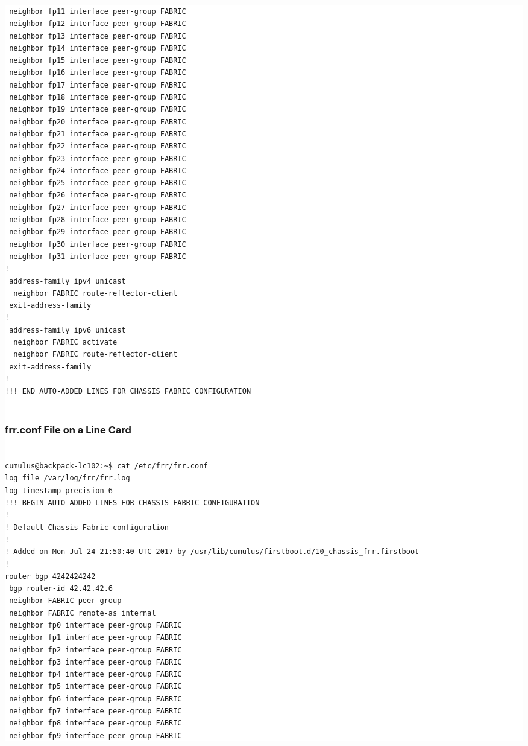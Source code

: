 ```
 neighbor fp11 interface peer-group FABRIC
 neighbor fp12 interface peer-group FABRIC
 neighbor fp13 interface peer-group FABRIC
 neighbor fp14 interface peer-group FABRIC
 neighbor fp15 interface peer-group FABRIC
 neighbor fp16 interface peer-group FABRIC
 neighbor fp17 interface peer-group FABRIC
 neighbor fp18 interface peer-group FABRIC
 neighbor fp19 interface peer-group FABRIC
 neighbor fp20 interface peer-group FABRIC
 neighbor fp21 interface peer-group FABRIC
 neighbor fp22 interface peer-group FABRIC
 neighbor fp23 interface peer-group FABRIC
 neighbor fp24 interface peer-group FABRIC
 neighbor fp25 interface peer-group FABRIC
 neighbor fp26 interface peer-group FABRIC
 neighbor fp27 interface peer-group FABRIC
 neighbor fp28 interface peer-group FABRIC
 neighbor fp29 interface peer-group FABRIC
 neighbor fp30 interface peer-group FABRIC
 neighbor fp31 interface peer-group FABRIC
!
 address-family ipv4 unicast
  neighbor FABRIC route-reflector-client
 exit-address-family
!
 address-family ipv6 unicast
  neighbor FABRIC activate
  neighbor FABRIC route-reflector-client
 exit-address-family
!
!!! END AUTO-ADDED LINES FOR CHASSIS FABRIC CONFIGURATION


```

### frr.conf File on a Line Card

```

cumulus@backpack-lc102:~$ cat /etc/frr/frr.conf
log file /var/log/frr/frr.log
log timestamp precision 6
!!! BEGIN AUTO-ADDED LINES FOR CHASSIS FABRIC CONFIGURATION
!
! Default Chassis Fabric configuration
!
! Added on Mon Jul 24 21:50:40 UTC 2017 by /usr/lib/cumulus/firstboot.d/10_chassis_frr.firstboot
!
router bgp 4242424242
 bgp router-id 42.42.42.6
 neighbor FABRIC peer-group
 neighbor FABRIC remote-as internal
 neighbor fp0 interface peer-group FABRIC
 neighbor fp1 interface peer-group FABRIC
 neighbor fp2 interface peer-group FABRIC
 neighbor fp3 interface peer-group FABRIC
 neighbor fp4 interface peer-group FABRIC
 neighbor fp5 interface peer-group FABRIC
 neighbor fp6 interface peer-group FABRIC
 neighbor fp7 interface peer-group FABRIC
 neighbor fp8 interface peer-group FABRIC
 neighbor fp9 interface peer-group FABRIC
```